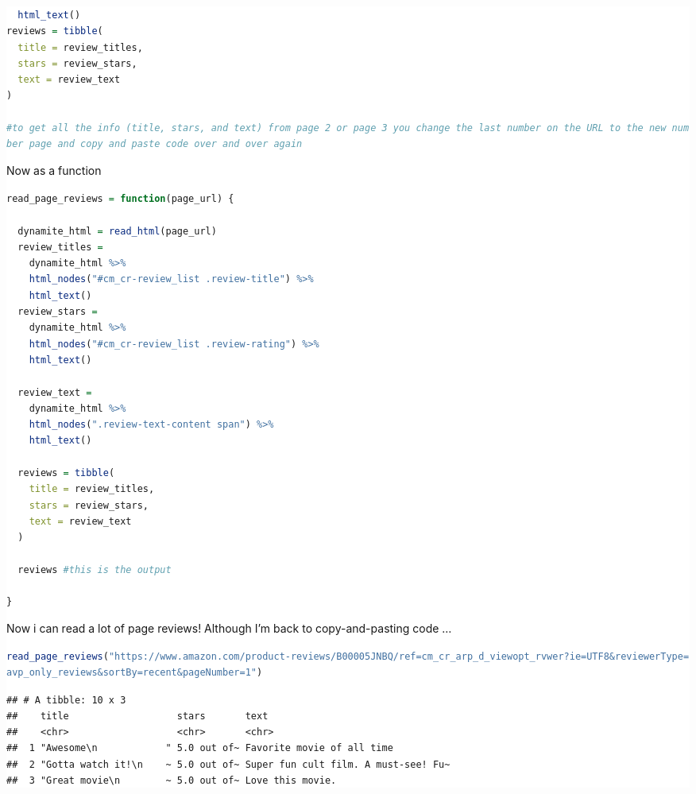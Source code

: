 ``` r
  html_text()
reviews = tibble(
  title = review_titles,
  stars = review_stars,
  text = review_text
)

#to get all the info (title, stars, and text) from page 2 or page 3 you change the last number on the URL to the new number page and copy and paste code over and over again
```

Now as a function

``` r
read_page_reviews = function(page_url) {
  
  dynamite_html = read_html(page_url)
  review_titles = 
    dynamite_html %>%
    html_nodes("#cm_cr-review_list .review-title") %>%
    html_text()
  review_stars = 
    dynamite_html %>%
    html_nodes("#cm_cr-review_list .review-rating") %>%
    html_text()
  
  review_text = 
    dynamite_html %>%
    html_nodes(".review-text-content span") %>%
    html_text()
  
  reviews = tibble(
    title = review_titles,
    stars = review_stars,
    text = review_text
  )
  
  reviews #this is the output
    
}
```

Now i can read a lot of page reviews\! Although I’m back to
copy-and-pasting code
…

``` r
read_page_reviews("https://www.amazon.com/product-reviews/B00005JNBQ/ref=cm_cr_arp_d_viewopt_rvwer?ie=UTF8&reviewerType=avp_only_reviews&sortBy=recent&pageNumber=1")
```

    ## # A tibble: 10 x 3
    ##    title                   stars       text                                
    ##    <chr>                   <chr>       <chr>                               
    ##  1 "Awesome\n            " 5.0 out of~ Favorite movie of all time          
    ##  2 "Gotta watch it!\n    ~ 5.0 out of~ Super fun cult film. A must-see! Fu~
    ##  3 "Great movie\n        ~ 5.0 out of~ Love this movie.                    